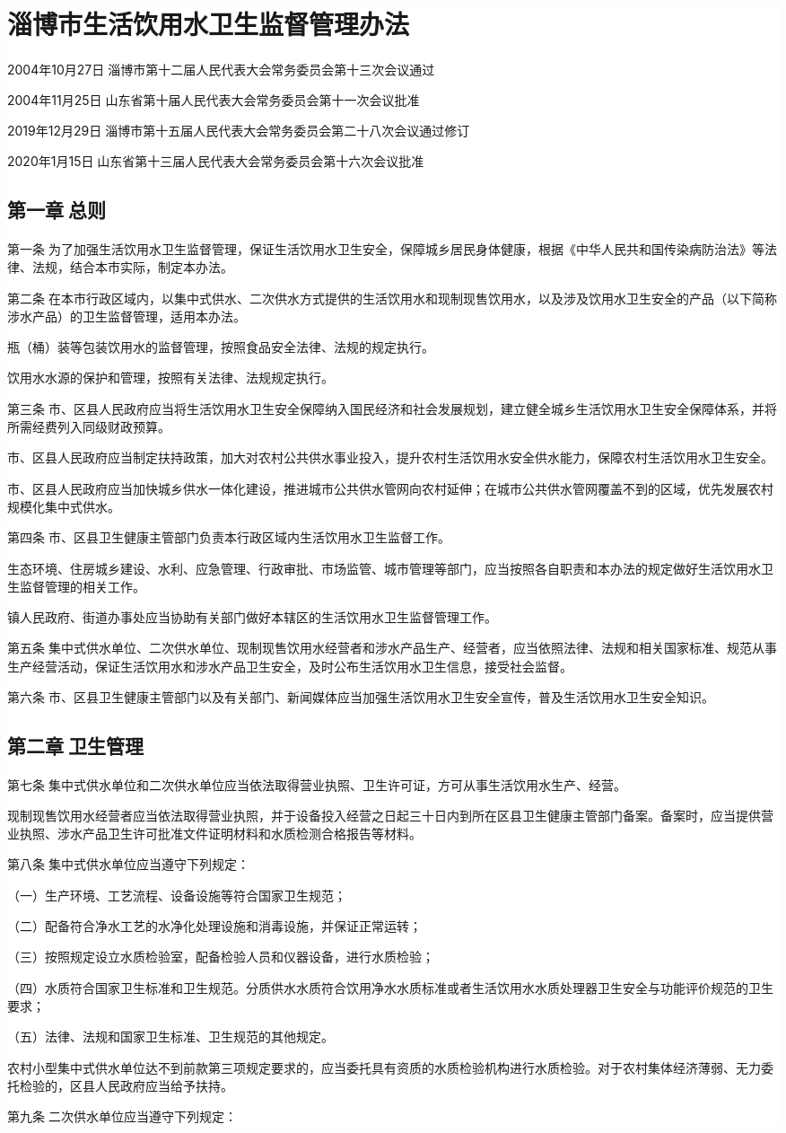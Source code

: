 # 淄博市生活饮用水卫生监督管理办法

2004年10月27日 淄博市第十二届人民代表大会常务委员会第十三次会议通过

2004年11月25日 山东省第十届人民代表大会常务委员会第十一次会议批准

2019年12月29日 淄博市第十五届人民代表大会常务委员会第二十八次会议通过修订

2020年1月15日 山东省第十三届人民代表大会常务委员会第十六次会议批准



## 第一章  总则

第一条 为了加强生活饮用水卫生监督管理，保证生活饮用水卫生安全，保障城乡居民身体健康，根据《中华人民共和国传染病防治法》等法律、法规，结合本市实际，制定本办法。

第二条 在本市行政区域内，以集中式供水、二次供水方式提供的生活饮用水和现制现售饮用水，以及涉及饮用水卫生安全的产品（以下简称涉水产品）的卫生监督管理，适用本办法。

瓶（桶）装等包装饮用水的监督管理，按照食品安全法律、法规的规定执行。

饮用水水源的保护和管理，按照有关法律、法规规定执行。

第三条 市、区县人民政府应当将生活饮用水卫生安全保障纳入国民经济和社会发展规划，建立健全城乡生活饮用水卫生安全保障体系，并将所需经费列入同级财政预算。

市、区县人民政府应当制定扶持政策，加大对农村公共供水事业投入，提升农村生活饮用水安全供水能力，保障农村生活饮用水卫生安全。

市、区县人民政府应当加快城乡供水一体化建设，推进城市公共供水管网向农村延伸；在城市公共供水管网覆盖不到的区域，优先发展农村规模化集中式供水。

第四条 市、区县卫生健康主管部门负责本行政区域内生活饮用水卫生监督工作。

生态环境、住房城乡建设、水利、应急管理、行政审批、市场监管、城市管理等部门，应当按照各自职责和本办法的规定做好生活饮用水卫生监督管理的相关工作。

镇人民政府、街道办事处应当协助有关部门做好本辖区的生活饮用水卫生监督管理工作。

第五条 集中式供水单位、二次供水单位、现制现售饮用水经营者和涉水产品生产、经营者，应当依照法律、法规和相关国家标准、规范从事生产经营活动，保证生活饮用水和涉水产品卫生安全，及时公布生活饮用水卫生信息，接受社会监督。

第六条 市、区县卫生健康主管部门以及有关部门、新闻媒体应当加强生活饮用水卫生安全宣传，普及生活饮用水卫生安全知识。

## 第二章  卫生管理

第七条 集中式供水单位和二次供水单位应当依法取得营业执照、卫生许可证，方可从事生活饮用水生产、经营。

现制现售饮用水经营者应当依法取得营业执照，并于设备投入经营之日起三十日内到所在区县卫生健康主管部门备案。备案时，应当提供营业执照、涉水产品卫生许可批准文件证明材料和水质检测合格报告等材料。

第八条 集中式供水单位应当遵守下列规定：

（一）生产环境、工艺流程、设备设施等符合国家卫生规范；

（二）配备符合净水工艺的水净化处理设施和消毒设施，并保证正常运转；

（三）按照规定设立水质检验室，配备检验人员和仪器设备，进行水质检验；

（四）水质符合国家卫生标准和卫生规范。分质供水水质符合饮用净水水质标准或者生活饮用水水质处理器卫生安全与功能评价规范的卫生要求；

（五）法律、法规和国家卫生标准、卫生规范的其他规定。

农村小型集中式供水单位达不到前款第三项规定要求的，应当委托具有资质的水质检验机构进行水质检验。对于农村集体经济薄弱、无力委托检验的，区县人民政府应当给予扶持。

第九条 二次供水单位应当遵守下列规定：
